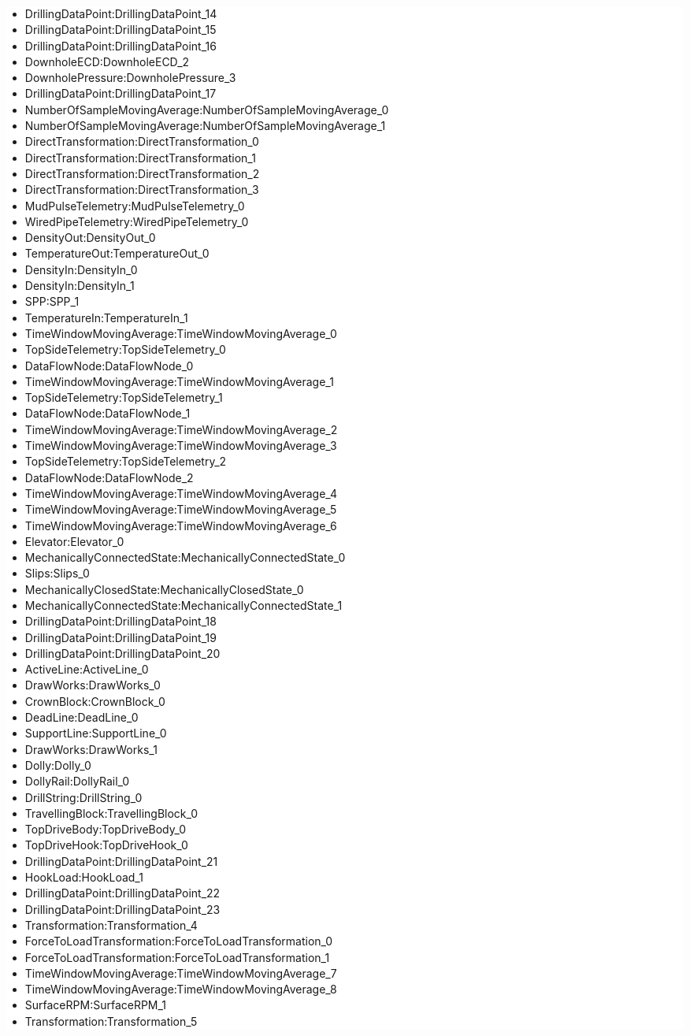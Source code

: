 - DrillingDataPoint:DrillingDataPoint_14
- DrillingDataPoint:DrillingDataPoint_15
- DrillingDataPoint:DrillingDataPoint_16
- DownholeECD:DownholeECD_2
- DownholePressure:DownholePressure_3
- DrillingDataPoint:DrillingDataPoint_17
- NumberOfSampleMovingAverage:NumberOfSampleMovingAverage_0
- NumberOfSampleMovingAverage:NumberOfSampleMovingAverage_1
- DirectTransformation:DirectTransformation_0
- DirectTransformation:DirectTransformation_1
- DirectTransformation:DirectTransformation_2
- DirectTransformation:DirectTransformation_3
- MudPulseTelemetry:MudPulseTelemetry_0
- WiredPipeTelemetry:WiredPipeTelemetry_0
- DensityOut:DensityOut_0
- TemperatureOut:TemperatureOut_0
- DensityIn:DensityIn_0
- DensityIn:DensityIn_1
- SPP:SPP_1
- TemperatureIn:TemperatureIn_1
- TimeWindowMovingAverage:TimeWindowMovingAverage_0
- TopSideTelemetry:TopSideTelemetry_0
- DataFlowNode:DataFlowNode_0
- TimeWindowMovingAverage:TimeWindowMovingAverage_1
- TopSideTelemetry:TopSideTelemetry_1
- DataFlowNode:DataFlowNode_1
- TimeWindowMovingAverage:TimeWindowMovingAverage_2
- TimeWindowMovingAverage:TimeWindowMovingAverage_3
- TopSideTelemetry:TopSideTelemetry_2
- DataFlowNode:DataFlowNode_2
- TimeWindowMovingAverage:TimeWindowMovingAverage_4
- TimeWindowMovingAverage:TimeWindowMovingAverage_5
- TimeWindowMovingAverage:TimeWindowMovingAverage_6
- Elevator:Elevator_0
- MechanicallyConnectedState:MechanicallyConnectedState_0
- Slips:Slips_0
- MechanicallyClosedState:MechanicallyClosedState_0
- MechanicallyConnectedState:MechanicallyConnectedState_1
- DrillingDataPoint:DrillingDataPoint_18
- DrillingDataPoint:DrillingDataPoint_19
- DrillingDataPoint:DrillingDataPoint_20
- ActiveLine:ActiveLine_0
- DrawWorks:DrawWorks_0
- CrownBlock:CrownBlock_0
- DeadLine:DeadLine_0
- SupportLine:SupportLine_0
- DrawWorks:DrawWorks_1
- Dolly:Dolly_0
- DollyRail:DollyRail_0
- DrillString:DrillString_0
- TravellingBlock:TravellingBlock_0
- TopDriveBody:TopDriveBody_0
- TopDriveHook:TopDriveHook_0
- DrillingDataPoint:DrillingDataPoint_21
- HookLoad:HookLoad_1
- DrillingDataPoint:DrillingDataPoint_22
- DrillingDataPoint:DrillingDataPoint_23
- Transformation:Transformation_4
- ForceToLoadTransformation:ForceToLoadTransformation_0
- ForceToLoadTransformation:ForceToLoadTransformation_1
- TimeWindowMovingAverage:TimeWindowMovingAverage_7
- TimeWindowMovingAverage:TimeWindowMovingAverage_8
- SurfaceRPM:SurfaceRPM_1
- Transformation:Transformation_5